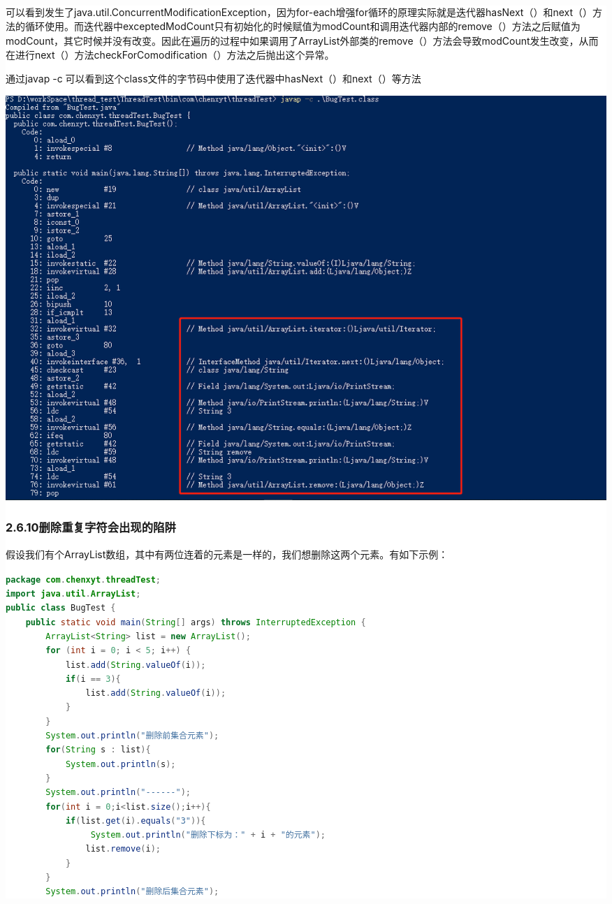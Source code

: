 可以看到发生了java.util.ConcurrentModificationException，因为for-each增强for循环的原理实际就是迭代器hasNext（）和next（）方法的循环使用。而迭代器中exceptedModCount只有初始化的时候赋值为modCount和调用迭代器内部的remove（）方法之后赋值为modCount，其它时候并没有改变。因此在遍历的过程中如果调用了ArrayList外部类的remove（）方法会导致modCount发生改变，从而在进行next（）方法checkForComodification（）方法之后抛出这个异常。

通过javap -c 可以看到这个class文件的字节码中使用了迭代器中hasNext（）和next（）等方法

![1554822461669](【源码学习】Java集合之ArrayList\1554822461669.png)

### 2.6.10删除重复字符会出现的陷阱

假设我们有个ArrayList数组，其中有两位连着的元素是一样的，我们想删除这两个元素。有如下示例：

```java
package com.chenxyt.threadTest;
import java.util.ArrayList;
public class BugTest {
	public static void main(String[] args) throws InterruptedException {
		ArrayList<String> list = new ArrayList();
        for (int i = 0; i < 5; i++) {
            list.add(String.valueOf(i));
            if(i == 3){
                list.add(String.valueOf(i));
            }
        }
        System.out.println("删除前集合元素");
        for(String s : list){
        	System.out.println(s);
        }     
        System.out.println("------");
        for(int i = 0;i<list.size();i++){
        	if(list.get(i).equals("3")){
                 System.out.println("删除下标为：" + i + "的元素"); 
        		list.remove(i);
        	}
        }
        System.out.println("删除后集合元素");
```
